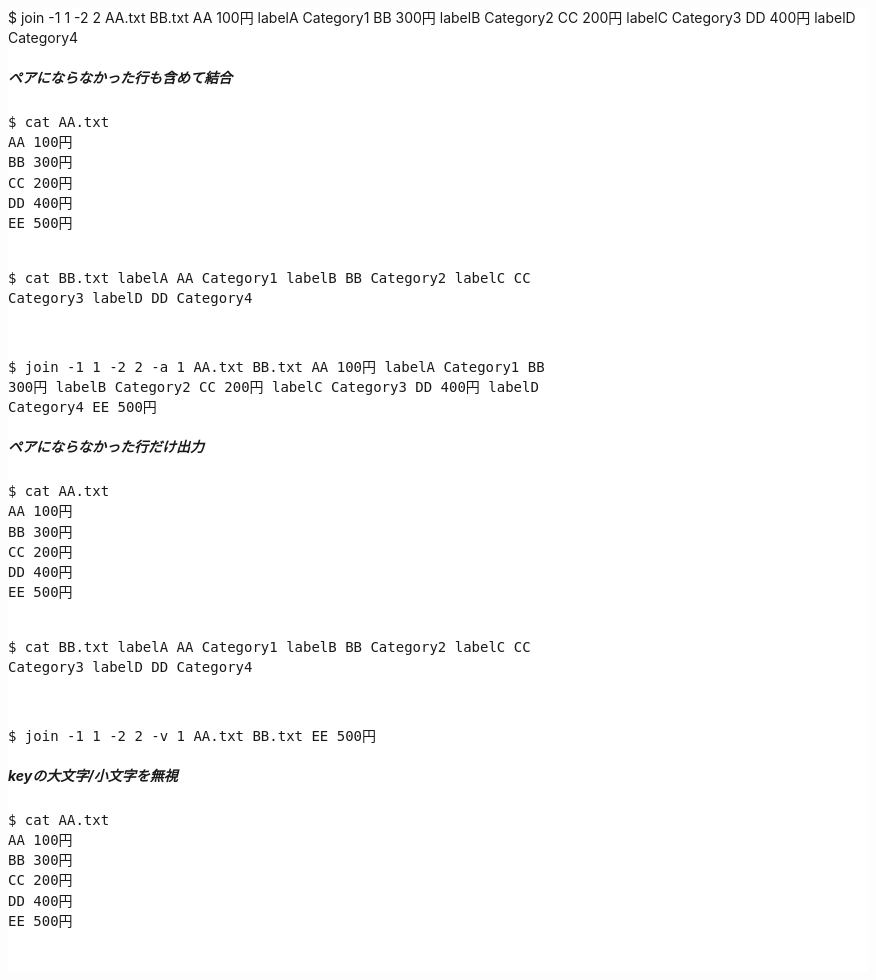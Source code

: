 $ join -1 1 -2 2 AA.txt BB.txt
AA 100円 labelA Category1
BB 300円 labelB Category2
CC 200円 labelC Category3
DD 400円 labelD Category4</pre>
</div>
<div class="section">
<h5>ペアにならなかった行も含めて結合</h5>
<pre class="code" data-lang="" data-unlink>$ cat AA.txt 
AA 100円
BB 300円
CC 200円
DD 400円
EE 500円

$ cat BB.txt 
labelA AA Category1
labelB BB Category2
labelC CC Category3
labelD DD Category4

$ join -1 1 -2 2 -a 1 AA.txt BB.txt
AA 100円 labelA Category1
BB 300円 labelB Category2
CC 200円 labelC Category3
DD 400円 labelD Category4
EE 500円</pre>
</div>
<div class="section">
<h5>ペアにならなかった行だけ出力</h5>
<pre class="code" data-lang="" data-unlink>$ cat AA.txt 
AA 100円
BB 300円
CC 200円
DD 400円
EE 500円

$ cat BB.txt 
labelA AA Category1
labelB BB Category2
labelC CC Category3
labelD DD Category4

$ join -1 1 -2 2 -v 1 AA.txt BB.txt
EE 500円</pre>
</div>
<div class="section">
<h5>keyの大文字/小文字を無視</h5>
<pre class="code" data-lang="" data-unlink>$ cat AA.txt 
AA 100円
BB 300円
CC 200円
DD 400円
EE 500円
